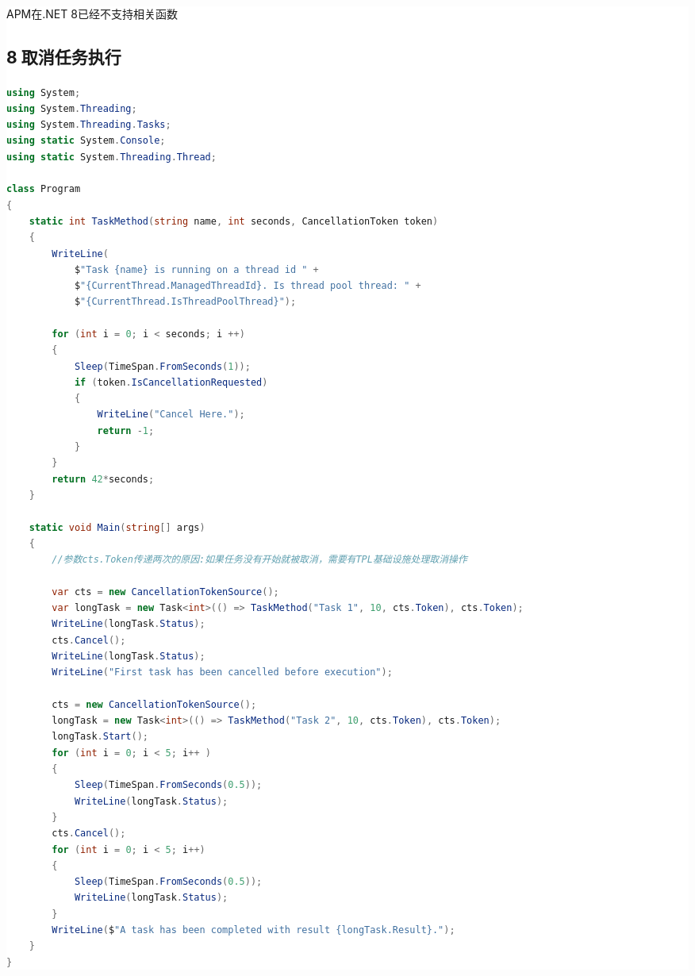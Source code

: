 
APM在.NET 8已经不支持相关函数
## 8 取消任务执行
```c#
using System;
using System.Threading;
using System.Threading.Tasks;
using static System.Console;
using static System.Threading.Thread;

class Program
{
    static int TaskMethod(string name, int seconds, CancellationToken token)
    {
        WriteLine(
            $"Task {name} is running on a thread id " +
            $"{CurrentThread.ManagedThreadId}. Is thread pool thread: " +
            $"{CurrentThread.IsThreadPoolThread}");

        for (int i = 0; i < seconds; i ++)
        {
            Sleep(TimeSpan.FromSeconds(1));
            if (token.IsCancellationRequested)
            {
                WriteLine("Cancel Here.");
                return -1;
            }
        }
        return 42*seconds;
    }

    static void Main(string[] args)
    {
        //参数cts.Token传递两次的原因:如果任务没有开始就被取消，需要有TPL基础设施处理取消操作

        var cts = new CancellationTokenSource();
        var longTask = new Task<int>(() => TaskMethod("Task 1", 10, cts.Token), cts.Token);
        WriteLine(longTask.Status);
        cts.Cancel();
        WriteLine(longTask.Status);
        WriteLine("First task has been cancelled before execution");
		
        cts = new CancellationTokenSource();
        longTask = new Task<int>(() => TaskMethod("Task 2", 10, cts.Token), cts.Token);
        longTask.Start();
        for (int i = 0; i < 5; i++ )
        {
            Sleep(TimeSpan.FromSeconds(0.5));
            WriteLine(longTask.Status);
        }
        cts.Cancel();
        for (int i = 0; i < 5; i++)
        {
            Sleep(TimeSpan.FromSeconds(0.5));
            WriteLine(longTask.Status);
        }
        WriteLine($"A task has been completed with result {longTask.Result}.");
    }
}
```
